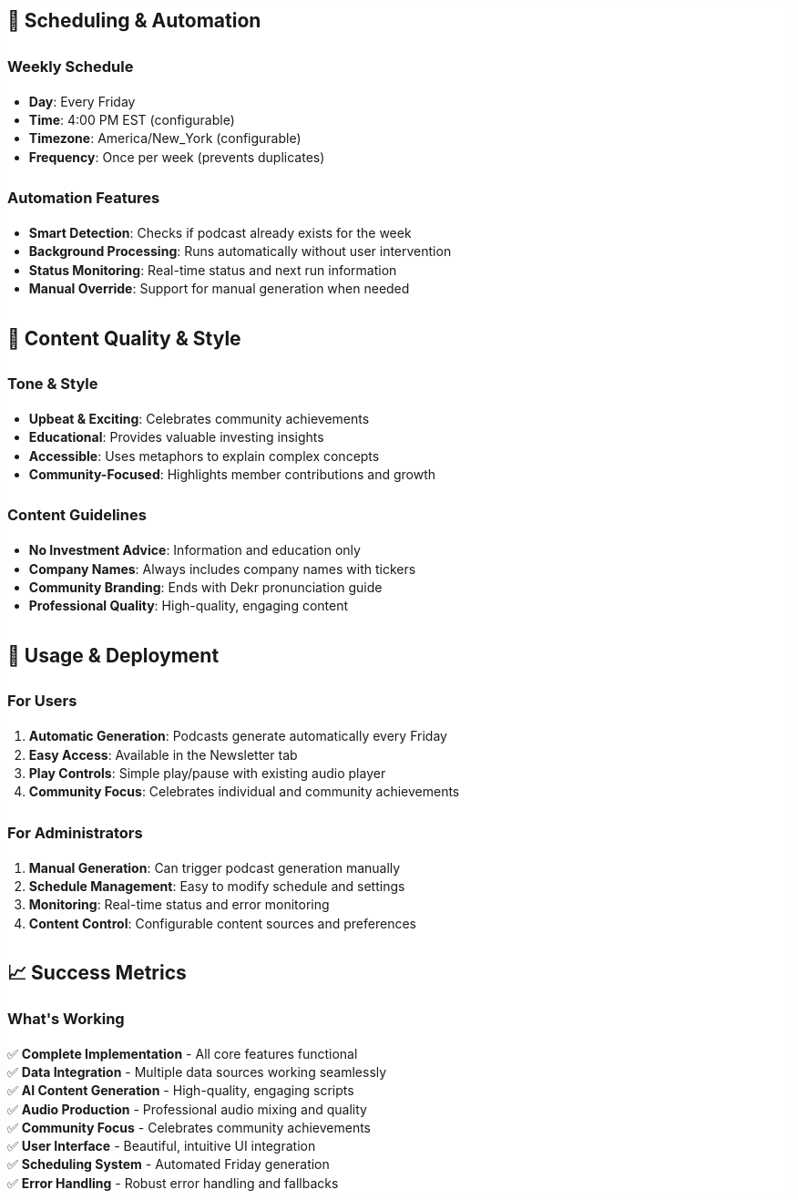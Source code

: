 ## 📅 Scheduling & Automation

### Weekly Schedule
- **Day**: Every Friday
- **Time**: 4:00 PM EST (configurable)
- **Timezone**: America/New_York (configurable)
- **Frequency**: Once per week (prevents duplicates)

### Automation Features
- **Smart Detection**: Checks if podcast already exists for the week
- **Background Processing**: Runs automatically without user intervention
- **Status Monitoring**: Real-time status and next run information
- **Manual Override**: Support for manual generation when needed

## 🎯 Content Quality & Style

### Tone & Style
- **Upbeat & Exciting**: Celebrates community achievements
- **Educational**: Provides valuable investing insights
- **Accessible**: Uses metaphors to explain complex concepts
- **Community-Focused**: Highlights member contributions and growth

### Content Guidelines
- **No Investment Advice**: Information and education only
- **Company Names**: Always includes company names with tickers
- **Community Branding**: Ends with Dekr pronunciation guide
- **Professional Quality**: High-quality, engaging content

## 🚀 Usage & Deployment

### For Users
1. **Automatic Generation**: Podcasts generate automatically every Friday
2. **Easy Access**: Available in the Newsletter tab
3. **Play Controls**: Simple play/pause with existing audio player
4. **Community Focus**: Celebrates individual and community achievements

### For Administrators
1. **Manual Generation**: Can trigger podcast generation manually
2. **Schedule Management**: Easy to modify schedule and settings
3. **Monitoring**: Real-time status and error monitoring
4. **Content Control**: Configurable content sources and preferences

## 📈 Success Metrics

### What's Working
✅ **Complete Implementation** - All core features functional  
✅ **Data Integration** - Multiple data sources working seamlessly  
✅ **AI Content Generation** - High-quality, engaging scripts  
✅ **Audio Production** - Professional audio mixing and quality  
✅ **Community Focus** - Celebrates community achievements  
✅ **User Interface** - Beautiful, intuitive UI integration  
✅ **Scheduling System** - Automated Friday generation  
✅ **Error Handling** - Robust error handling and fallbacks  
